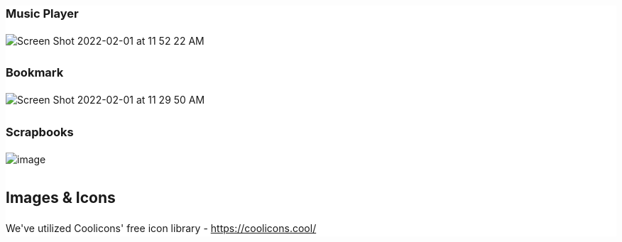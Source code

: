 ### Music Player
<img width="237" alt="Screen Shot 2022-02-01 at 11 52 22 AM" src="https://user-images.githubusercontent.com/50240905/152013274-7619ad86-eb1c-4636-9662-51461e9bfcd1.png">

### Bookmark
<img width="117" alt="Screen Shot 2022-02-01 at 11 29 50 AM" src="https://user-images.githubusercontent.com/50240905/152009683-fdf40f9d-bf5a-44d8-81b6-2f32693bf33d.png">

### Scrapbooks
![image](https://user-images.githubusercontent.com/43392705/153131966-4572d0fe-7051-462b-8cb3-24e3a8dded2e.png)


## Images & Icons
We've utilized Coolicons' free icon library - https://coolicons.cool/






